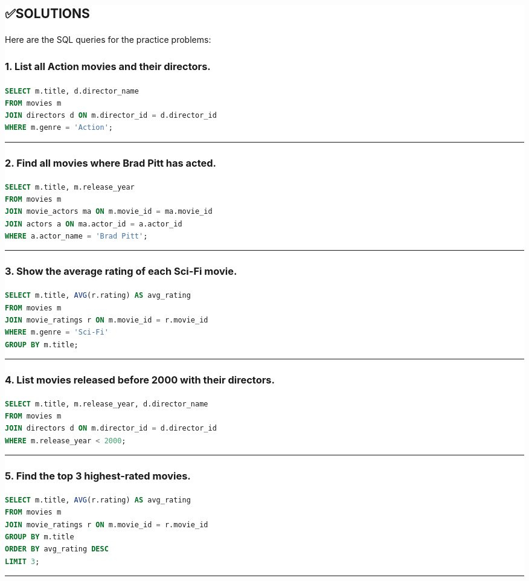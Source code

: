 
## ✅SOLUTIONS
Here are the SQL queries for the practice problems:  

### 1. List all Action movies and their directors.
```sql
SELECT m.title, d.director_name
FROM movies m
JOIN directors d ON m.director_id = d.director_id
WHERE m.genre = 'Action';
```

---

### 2. Find all movies where Brad Pitt has acted.
```sql
SELECT m.title, m.release_year
FROM movies m
JOIN movie_actors ma ON m.movie_id = ma.movie_id
JOIN actors a ON ma.actor_id = a.actor_id
WHERE a.actor_name = 'Brad Pitt';
```

---

### 3. Show the average rating of each Sci-Fi movie.
```sql
SELECT m.title, AVG(r.rating) AS avg_rating
FROM movies m
JOIN movie_ratings r ON m.movie_id = r.movie_id
WHERE m.genre = 'Sci-Fi'
GROUP BY m.title;
```

---

### 4. List movies released before 2000 with their directors.
```sql
SELECT m.title, m.release_year, d.director_name
FROM movies m
JOIN directors d ON m.director_id = d.director_id
WHERE m.release_year < 2000;
```

---

### 5. Find the top 3 highest-rated movies.
```sql
SELECT m.title, AVG(r.rating) AS avg_rating
FROM movies m
JOIN movie_ratings r ON m.movie_id = r.movie_id
GROUP BY m.title
ORDER BY avg_rating DESC
LIMIT 3;
```

---